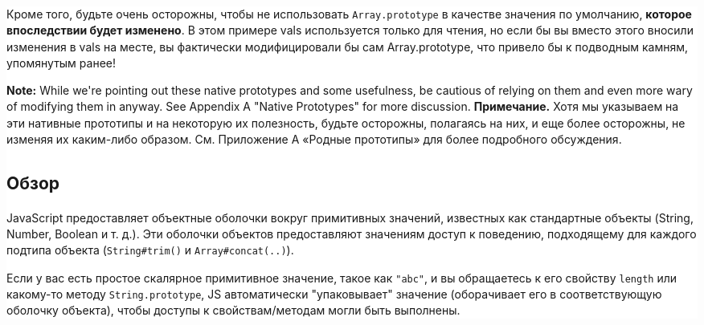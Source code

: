Кроме того, будьте очень осторожны, чтобы не использовать `Array.prototype` в качестве значения по умолчанию, **которое впоследствии будет изменено**. В этом примере vals используется только для чтения, но если бы вы вместо этого вносили изменения в vals на месте, вы фактически модифицировали бы сам Array.prototype, что привело бы к подводным камням, упомянутым ранее!

**Note:** While we're pointing out these native prototypes and some usefulness, be cautious of relying on them and even more wary of modifying them in anyway. See Appendix A "Native Prototypes" for more discussion.
**Примечание.** Хотя мы указываем на эти нативные прототипы и на некоторую их полезность, будьте осторожны, полагаясь на них, и еще более осторожны, не изменяя их каким-либо образом. См. Приложение A «Родные прототипы» для более подробного обсуждения.

## Обзор

JavaScript предоставляет объектные оболочки вокруг примитивных значений, известных как стандартные объекты (String, Number, Boolean и т. д.). Эти оболочки объектов предоставляют значениям доступ к поведению, подходящему для каждого подтипа объекта (`String#trim()` и `Array#concat(..)`).

Если у вас есть простое скалярное примитивное значение, такое как `"abc"`, и вы обращаетесь к его свойству `length` или какому-то методу `String.prototype`, JS автоматически "упаковывает" значение (оборачивает его в соответствующую оболочку объекта), чтобы доступы к свойствам/методам могли быть выполнены.